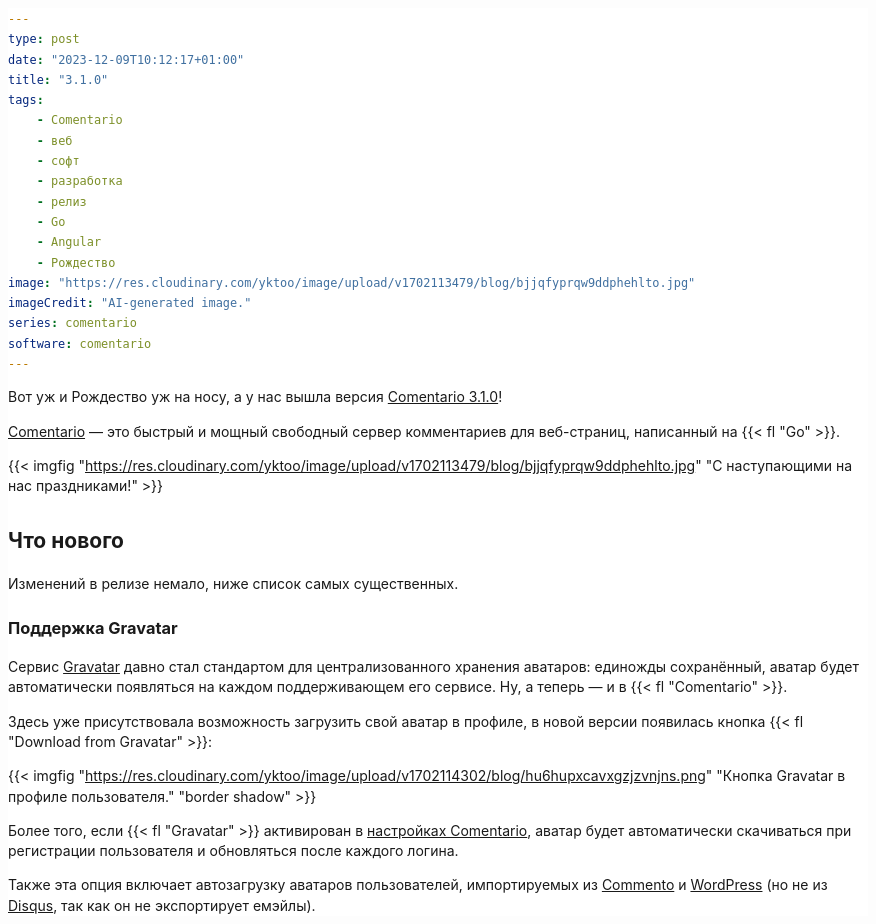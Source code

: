 ```yaml
---
type: post
date: "2023-12-09T10:12:17+01:00"
title: "3.1.0"
tags:
    - Comentario
    - веб
    - софт
    - разработка
    - релиз
    - Go
    - Angular
    - Рождество
image: "https://res.cloudinary.com/yktoo/image/upload/v1702113479/blog/bjjqfyprqw9ddphehlto.jpg"
imageCredit: "AI-generated image."
series: comentario
software: comentario
---
```


Вот уж и Рождество уж на носу, а у нас вышла версия [Comentario 3.1.0](https://gitlab.com/comentario/comentario/-/releases/v3.1.0)!

[Comentario](/software/comentario) — это быстрый и мощный свободный сервер комментариев для веб-страниц, написанный на {{< fl "Go" >}}.

{{< imgfig "https://res.cloudinary.com/yktoo/image/upload/v1702113479/blog/bjjqfyprqw9ddphehlto.jpg" "С наступающими на нас праздниками!" >}}

## Что нового

Изменений в релизе немало, ниже список самых существенных.



### Поддержка Gravatar

Сервис [Gravatar](https://gravatar.com/) давно стал стандартом для централизованного хранения аватаров: единожды сохранённый, аватар будет автоматически появляться на каждом поддерживающем его сервисе. Ну, а теперь — и в {{< fl "Comentario" >}}.

Здесь уже присутствовала возможность загрузить свой аватар в профиле, в новой версии появилась кнопка {{< fl "Download from Gravatar" >}}:

{{< imgfig "https://res.cloudinary.com/yktoo/image/upload/v1702114302/blog/hu6hupxcavxgzjzvnjns.png" "Кнопка Gravatar в профиле пользователя." "border shadow" >}}

Более того, если {{< fl "Gravatar" >}} активирован в [настройках Comentario](https://docs.comentario.app/en/configuration/backend/dynamic/domain.defaults.usegravatar/), аватар будет автоматически скачиваться при регистрации пользователя и обновляться после каждого логина.

Также эта опция включает автозагрузку аватаров пользователей, импортируемых из [Commento](https://docs.comentario.app/en/installation/migration/commento/) и [WordPress](https://docs.comentario.app/en/installation/migration/wordpress/) (но не из  [Disqus](https://docs.comentario.app/en/installation/migration/disqus/), так как он не экспортирует емэйлы).
